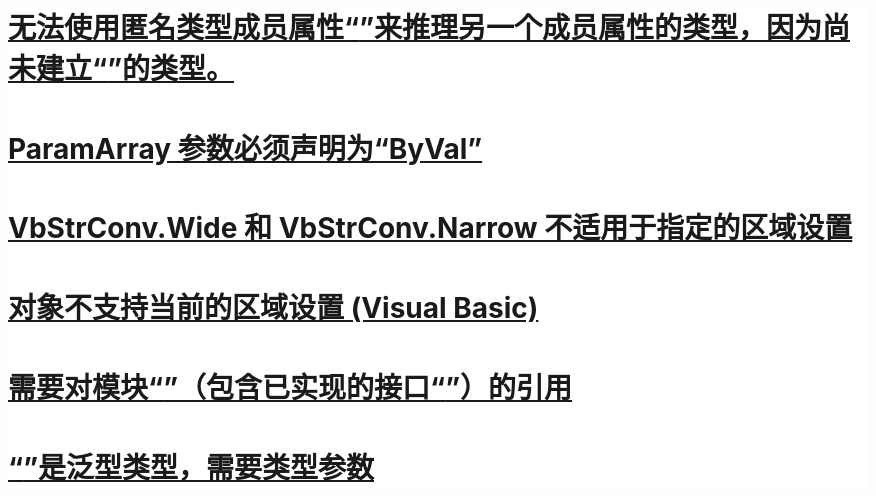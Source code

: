 # [无法使用匿名类型成员属性“<propertyname>”来推理另一个成员属性的类型，因为尚未建立“<propertyname>”的类型。](bc36559.md)
# [ParamArray 参数必须声明为“ByVal”](bc30667.md)
# [VbStrConv.Wide 和 VbStrConv.Narrow 不适用于指定的区域设置](vbstrconv-wide-and-vbstrconv-narrow-are-not-applicable-to-the-locale-specified.md)
# [对象不支持当前的区域设置 (Visual Basic)](object-doesn-t-support-current-locale-setting.md)
# [需要对模块“<modulename>”（包含已实现的接口“<interfacename>”）的引用](bc30010.md)
# [“<typename>”是泛型类型，需要类型参数](bc32076.md)
